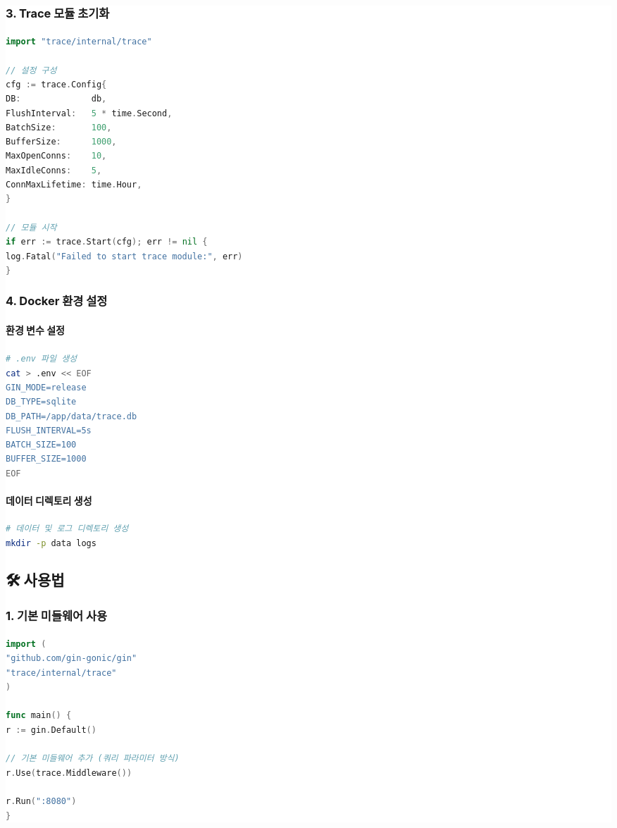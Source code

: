 ### 3. Trace 모듈 초기화

```go
import "trace/internal/trace"

// 설정 구성
cfg := trace.Config{
DB:              db,
FlushInterval:   5 * time.Second,
BatchSize:       100,
BufferSize:      1000,
MaxOpenConns:    10,
MaxIdleConns:    5,
ConnMaxLifetime: time.Hour,
}

// 모듈 시작
if err := trace.Start(cfg); err != nil {
log.Fatal("Failed to start trace module:", err)
}
```

### 4. Docker 환경 설정

#### 환경 변수 설정

```bash
# .env 파일 생성
cat > .env << EOF
GIN_MODE=release
DB_TYPE=sqlite
DB_PATH=/app/data/trace.db
FLUSH_INTERVAL=5s
BATCH_SIZE=100
BUFFER_SIZE=1000
EOF
```

#### 데이터 디렉토리 생성

```bash
# 데이터 및 로그 디렉토리 생성
mkdir -p data logs
```

## 🛠️ 사용법

### 1. 기본 미들웨어 사용

```go
import (
"github.com/gin-gonic/gin"
"trace/internal/trace"
)

func main() {
r := gin.Default()

// 기본 미들웨어 추가 (쿼리 파라미터 방식)
r.Use(trace.Middleware())

r.Run(":8080")
}
```
